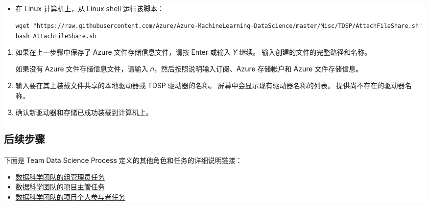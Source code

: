   - 在 Linux 计算机上，从 Linux shell 运行该脚本：
     
     ```shell
     wget "https://raw.githubusercontent.com/Azure/Azure-MachineLearning-DataScience/master/Misc/TDSP/AttachFileShare.sh"
     bash AttachFileShare.sh
     ```
   
1. 如果在上一步骤中保存了 Azure 文件存储信息文件，请按 Enter 或输入 *Y* 继续。 输入创建的文件的完整路径和名称。 
   
   如果没有 Azure 文件存储信息文件，请输入 *n*，然后按照说明输入订阅、Azure 存储帐户和 Azure 文件存储信息。
   
1. 输入要在其上装载文件共享的本地驱动器或 TDSP 驱动器的名称。 屏幕中会显示现有驱动器名称的列表。 提供尚不存在的驱动器名称。
   
1. 确认新驱动器和存储已成功装载到计算机上。

## <a name="next-steps"></a>后续步骤

下面是 Team Data Science Process 定义的其他角色和任务的详细说明链接：

- [数据科学团队的组管理员任务](group-manager-tasks.md)
- [数据科学团队的项目主管任务](project-lead-tasks.md)
- [数据科学团队的项目个人参与者任务](project-ic-tasks.md)
